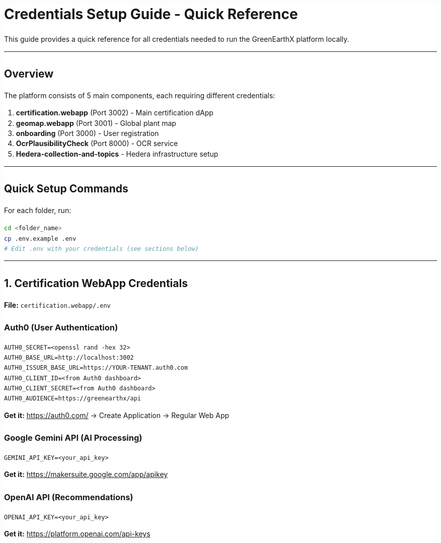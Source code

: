 # Credentials Setup Guide - Quick Reference

This guide provides a quick reference for all credentials needed to run the GreenEarthX platform locally.

---

## Overview

The platform consists of 5 main components, each requiring different credentials:

1. **certification.webapp** (Port 3002) - Main certification dApp
2. **geomap.webapp** (Port 3001) - Global plant map
3. **onboarding** (Port 3000) - User registration
4. **OcrPlausibilityCheck** (Port 8000) - OCR service
5. **Hedera-collection-and-topics** - Hedera infrastructure setup

---

## Quick Setup Commands

For each folder, run:
```bash
cd <folder_name>
cp .env.example .env
# Edit .env with your credentials (see sections below)
```

---

## 1. Certification WebApp Credentials

**File:** `certification.webapp/.env`

### Auth0 (User Authentication)
```env
AUTH0_SECRET=<openssl rand -hex 32>
AUTH0_BASE_URL=http://localhost:3002
AUTH0_ISSUER_BASE_URL=https://YOUR-TENANT.auth0.com
AUTH0_CLIENT_ID=<from Auth0 dashboard>
AUTH0_CLIENT_SECRET=<from Auth0 dashboard>
AUTH0_AUDIENCE=https://greenearthx/api
```
**Get it:** https://auth0.com/ → Create Application → Regular Web App

### Google Gemini API (AI Processing)
```env
GEMINI_API_KEY=<your_api_key>
```
**Get it:** https://makersuite.google.com/app/apikey

### OpenAI API (Recommendations)
```env
OPENAI_API_KEY=<your_api_key>
```
**Get it:** https://platform.openai.com/api-keys
